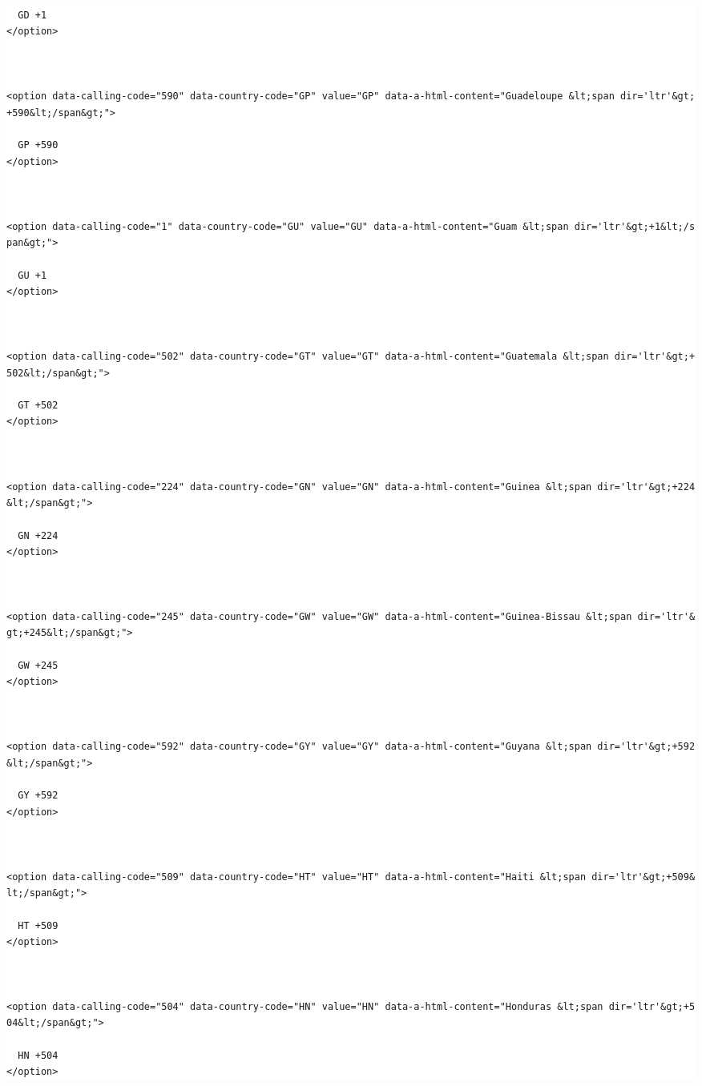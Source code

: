       GD +1
    </option>
  
    
    
    <option data-calling-code="590" data-country-code="GP" value="GP" data-a-html-content="Guadeloupe &lt;span dir='ltr'&gt;+590&lt;/span&gt;">
      
      GP +590
    </option>
  
    
    
    <option data-calling-code="1" data-country-code="GU" value="GU" data-a-html-content="Guam &lt;span dir='ltr'&gt;+1&lt;/span&gt;">
      
      GU +1
    </option>
  
    
    
    <option data-calling-code="502" data-country-code="GT" value="GT" data-a-html-content="Guatemala &lt;span dir='ltr'&gt;+502&lt;/span&gt;">
      
      GT +502
    </option>
  
    
    
    <option data-calling-code="224" data-country-code="GN" value="GN" data-a-html-content="Guinea &lt;span dir='ltr'&gt;+224&lt;/span&gt;">
      
      GN +224
    </option>
  
    
    
    <option data-calling-code="245" data-country-code="GW" value="GW" data-a-html-content="Guinea-Bissau &lt;span dir='ltr'&gt;+245&lt;/span&gt;">
      
      GW +245
    </option>
  
    
    
    <option data-calling-code="592" data-country-code="GY" value="GY" data-a-html-content="Guyana &lt;span dir='ltr'&gt;+592&lt;/span&gt;">
      
      GY +592
    </option>
  
    
    
    <option data-calling-code="509" data-country-code="HT" value="HT" data-a-html-content="Haiti &lt;span dir='ltr'&gt;+509&lt;/span&gt;">
      
      HT +509
    </option>
  
    
    
    <option data-calling-code="504" data-country-code="HN" value="HN" data-a-html-content="Honduras &lt;span dir='ltr'&gt;+504&lt;/span&gt;">
      
      HN +504
    </option>
  